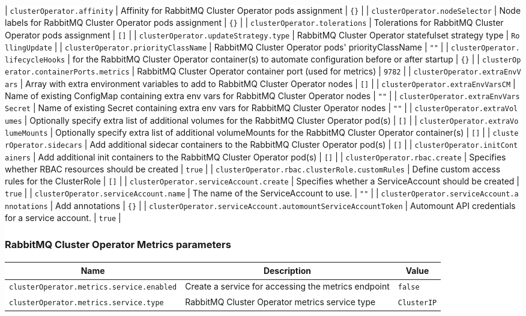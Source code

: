 | `clusterOperator.affinity`                                          | Affinity for RabbitMQ Cluster Operator pods assignment                                                                                   | `{}`                                             |
| `clusterOperator.nodeSelector`                                      | Node labels for RabbitMQ Cluster Operator pods assignment                                                                                | `{}`                                             |
| `clusterOperator.tolerations`                                       | Tolerations for RabbitMQ Cluster Operator pods assignment                                                                                | `[]`                                             |
| `clusterOperator.updateStrategy.type`                               | RabbitMQ Cluster Operator statefulset strategy type                                                                                      | `RollingUpdate`                                  |
| `clusterOperator.priorityClassName`                                 | RabbitMQ Cluster Operator pods' priorityClassName                                                                                        | `""`                                             |
| `clusterOperator.lifecycleHooks`                                    | for the RabbitMQ Cluster Operator container(s) to automate configuration before or after startup                                         | `{}`                                             |
| `clusterOperator.containerPorts.metrics`                            | RabbitMQ Cluster Operator container port (used for metrics)                                                                              | `9782`                                           |
| `clusterOperator.extraEnvVars`                                      | Array with extra environment variables to add to RabbitMQ Cluster Operator nodes                                                         | `[]`                                             |
| `clusterOperator.extraEnvVarsCM`                                    | Name of existing ConfigMap containing extra env vars for RabbitMQ Cluster Operator nodes                                                 | `""`                                             |
| `clusterOperator.extraEnvVarsSecret`                                | Name of existing Secret containing extra env vars for RabbitMQ Cluster Operator nodes                                                    | `""`                                             |
| `clusterOperator.extraVolumes`                                      | Optionally specify extra list of additional volumes for the RabbitMQ Cluster Operator pod(s)                                             | `[]`                                             |
| `clusterOperator.extraVolumeMounts`                                 | Optionally specify extra list of additional volumeMounts for the RabbitMQ Cluster Operator container(s)                                  | `[]`                                             |
| `clusterOperator.sidecars`                                          | Add additional sidecar containers to the RabbitMQ Cluster Operator pod(s)                                                                | `[]`                                             |
| `clusterOperator.initContainers`                                    | Add additional init containers to the RabbitMQ Cluster Operator pod(s)                                                                   | `[]`                                             |
| `clusterOperator.rbac.create`                                       | Specifies whether RBAC resources should be created                                                                                       | `true`                                           |
| `clusterOperator.rbac.clusterRole.customRules`                      | Define custom access rules for the ClusterRole                                                                                           | `[]`                                             |
| `clusterOperator.serviceAccount.create`                             | Specifies whether a ServiceAccount should be created                                                                                     | `true`                                           |
| `clusterOperator.serviceAccount.name`                               | The name of the ServiceAccount to use.                                                                                                   | `""`                                             |
| `clusterOperator.serviceAccount.annotations`                        | Add annotations                                                                                                                          | `{}`                                             |
| `clusterOperator.serviceAccount.automountServiceAccountToken`       | Automount API credentials for a service account.                                                                                         | `true`                                           |

### RabbitMQ Cluster Operator Metrics parameters

| Name                                                       | Description                                                                        | Value                    |
| ---------------------------------------------------------- | ---------------------------------------------------------------------------------- | ------------------------ |
| `clusterOperator.metrics.service.enabled`                  | Create a service for accessing the metrics endpoint                                | `false`                  |
| `clusterOperator.metrics.service.type`                     | RabbitMQ Cluster Operator metrics service type                                     | `ClusterIP`              |